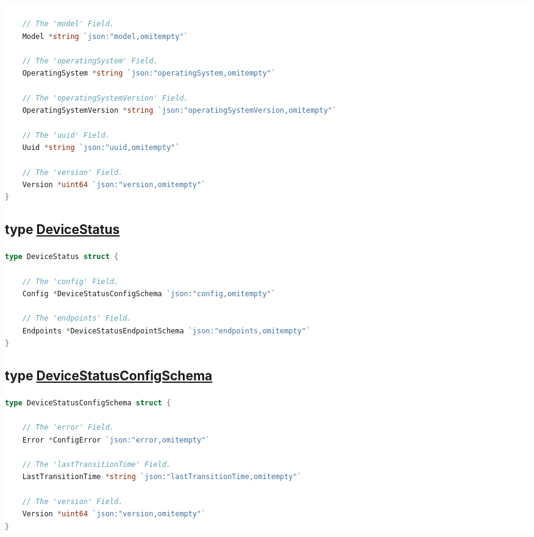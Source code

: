 ```go

    // The 'model' Field.
    Model *string `json:"model,omitempty"`

    // The 'operatingSystem' Field.
    OperatingSystem *string `json:"operatingSystem,omitempty"`

    // The 'operatingSystemVersion' Field.
    OperatingSystemVersion *string `json:"operatingSystemVersion,omitempty"`

    // The 'uuid' Field.
    Uuid *string `json:"uuid,omitempty"`

    // The 'version' Field.
    Version *uint64 `json:"version,omitempty"`
}
```

<a name="DeviceStatus"></a>
## type [DeviceStatus](<https://github.com/Azure/iot-operations-sdks/blob/main/go/services/adr/internal/adrbaseservice/device_status.go#L4-L11>)



```go
type DeviceStatus struct {

    // The 'config' Field.
    Config *DeviceStatusConfigSchema `json:"config,omitempty"`

    // The 'endpoints' Field.
    Endpoints *DeviceStatusEndpointSchema `json:"endpoints,omitempty"`
}
```

<a name="DeviceStatusConfigSchema"></a>
## type [DeviceStatusConfigSchema](<https://github.com/Azure/iot-operations-sdks/blob/main/go/services/adr/internal/adrbaseservice/device_status_config_schema.go#L4-L14>)



```go
type DeviceStatusConfigSchema struct {

    // The 'error' Field.
    Error *ConfigError `json:"error,omitempty"`

    // The 'lastTransitionTime' Field.
    LastTransitionTime *string `json:"lastTransitionTime,omitempty"`

    // The 'version' Field.
    Version *uint64 `json:"version,omitempty"`
}
```
